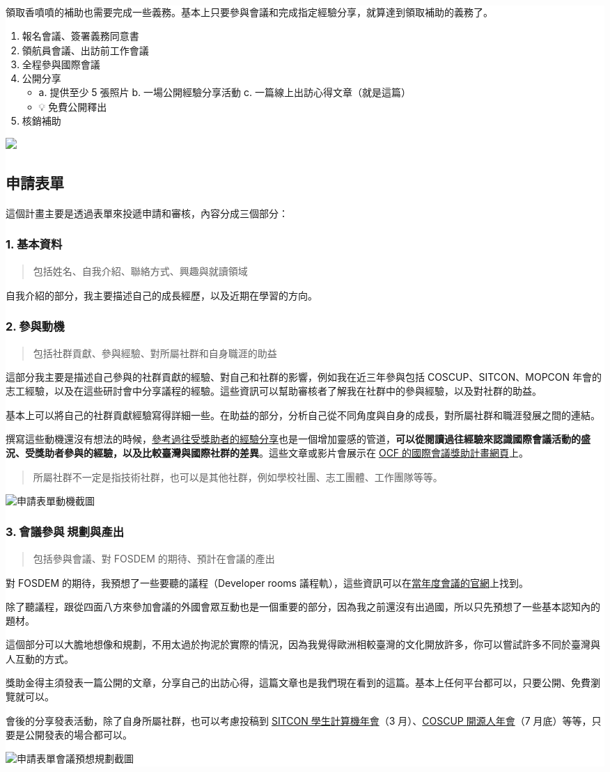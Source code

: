 領取香噴噴的補助也需要完成一些義務。基本上只要參與會議和完成指定經驗分享，就算達到領取補助的義務了。

1. 報名會議、簽署義務同意書
2. 領航員會議、出訪前工作會議
3. 全程參與國際會議
4. 公開分享
    - a. 提供至少 5 張照片
    b. 一場公開經驗分享活動
    c. 一篇線上出訪心得文章（就是這篇）
    - 💡 免費公開釋出
5. 核銷補助

![](../images/fosdem-2024/ocftw-2024intldonate-obligation-screenshot.png)

## 申請表單

這個計畫主要是透過表單來投遞申請和審核，內容分成三個部分：

### 1. 基本資料

> 包括姓名、自我介紹、聯絡方式、興趣與就讀領域

自我介紹的部分，我主要描述自己的成長經歷，以及近期在學習的方向。

### 2. 參與動機

> 包括社群貢獻、參與經驗、對所屬社群和自身職涯的助益

這部分我主要是描述自己參與的社群貢獻的經驗、對自己和社群的影響，例如我在近三年參與包括 COSCUP、SITCON、MOPCON 年會的志工經驗，以及在這些研討會中分享議程的經驗。這些資訊可以幫助審核者了解我在社群中的參與經驗，以及對社群的助益。

基本上可以將自己的社群貢獻經驗寫得詳細一些。在助益的部分，分析自己從不同角度與自身的成長，對所屬社群和職涯發展之間的連結。

撰寫這些動機還沒有想法的時候，[參考過往受獎助者的經驗分享](https://ocf.tw/p/intldonate/)也是一個增加靈感的管道，**可以從閱讀過往經驗來認識國際會議活動的盛況、受獎助者參與的經驗，以及比較臺灣與國際社群的差異**。這些文章或影片會展示在 [OCF 的國際會議獎助計畫網頁](https://ocf.tw/p/intldonate/)上。

> 所屬社群不一定是指技術社群，也可以是其他社群，例如學校社團、志工團體、工作團隊等等。

![申請表單動機截圖](../images/fosdem-2024/ocftw-2024intldonate-application-form-screenshot-motivation.png)

### 3. 會議參與 規劃與產出

> 包括參與會議、對 FOSDEM 的期待、預計在會議的產出

對 FOSDEM 的期待，我預想了一些要聽的議程（Developer rooms 議程軌），這些資訊可以在[當年度會議的官網](https://fosdem.org/2024/schedule/)上找到。

除了聽議程，跟從四面八方來參加會議的外國會眾互動也是一個重要的部分，因為我之前還沒有出過國，所以只先預想了一些基本認知內的題材。

這個部分可以大膽地想像和規劃，不用太過於拘泥於實際的情況，因為我覺得歐洲相較臺灣的文化開放許多，你可以嘗試許多不同於臺灣與人互動的方式。

獎助金得主須發表一篇公開的文章，分享自己的出訪心得，這篇文章也是我們現在看到的這篇。基本上任何平台都可以，只要公開、免費瀏覽就可以。

會後的分享發表活動，除了自身所屬社群，也可以考慮投稿到 [SITCON 學生計算機年會](https://sitcon.org)（3 月）、[COSCUP 開源人年會](https://coscup.org)（7 月底）等等，只要是公開發表的場合都可以。

![申請表單會議預想規劃截圖](../images/fosdem-2024/ocftw-2024intldonate-application-form-screenshot-expectation.png)
